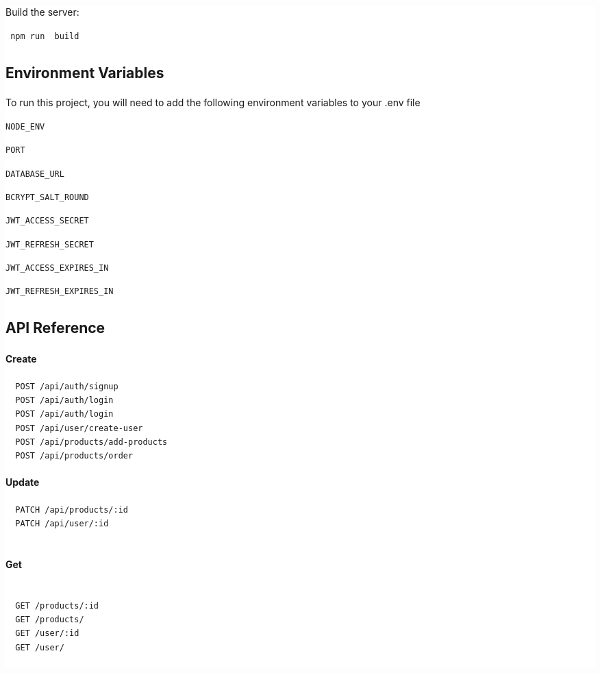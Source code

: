 Build the server:

```bash
 npm run  build
```
## Environment Variables

To run this project, you will need to add the following environment variables to your .env file

`NODE_ENV`

`PORT`

`DATABASE_URL`

`BCRYPT_SALT_ROUND`

`JWT_ACCESS_SECRET`

`JWT_REFRESH_SECRET`

`JWT_ACCESS_EXPIRES_IN`

`JWT_REFRESH_EXPIRES_IN`

 




## API Reference

#### Create  

```http
  POST /api/auth/signup
  POST /api/auth/login
  POST /api/auth/login
  POST /api/user/create-user
  POST /api/products/add-products
  POST /api/products/order
```
#### Update  

```http
  PATCH /api/products/:id
  PATCH /api/user/:id
 
```

 
#### Get 

```http
 
  GET /products/:id
  GET /products/
  GET /user/:id
  GET /user/
 
```
 